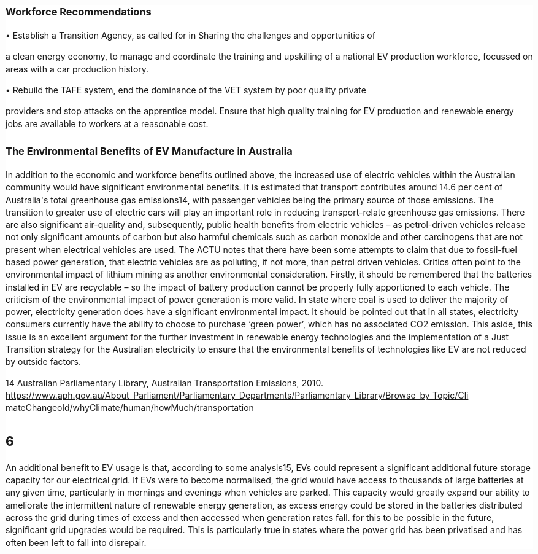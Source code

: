 ### Workforce Recommendations

• Establish a Transition Agency, as called for in Sharing the challenges and opportunities of

a clean energy economy, to manage and coordinate the training and upskilling of a
national EV production workforce, focussed on areas with a car production history.

• Rebuild the TAFE system, end the dominance of the VET system by poor quality private

providers and stop attacks on the apprentice model. Ensure that high quality training for
EV production and renewable energy jobs are available to workers at a reasonable cost.

### The Environmental Benefits of EV Manufacture in Australia

In addition to the economic and workforce benefits outlined above, the increased use of electric
vehicles within the Australian community would have significant environmental benefits. It is
estimated that transport contributes around 14.6 per cent of Australia's total greenhouse gas
emissions14, with passenger vehicles being the primary source of those emissions. The transition
to greater use of electric cars will play an important role in reducing transport-relate greenhouse
gas emissions. There are also significant air-quality and, subsequently, public health benefits
from electric vehicles – as petrol-driven vehicles release not only significant amounts of carbon
but also harmful chemicals such as carbon monoxide and other carcinogens that are not present
when electrical vehicles are used. The ACTU notes that there have been some attempts to claim
that due to fossil-fuel based power generation, that electric vehicles are as polluting, if not more,
than petrol driven vehicles. Critics often point to the environmental impact of lithium mining as
another environmental consideration. Firstly, it should be remembered that the batteries
installed in EV are recyclable – so the impact of battery production cannot be properly fully
apportioned to each vehicle. The criticism of the environmental impact of power generation is
more valid. In state where coal is used to deliver the majority of power, electricity generation
does have a significant environmental impact. It should be pointed out that in all states,
electricity consumers currently have the ability to choose to purchase ‘green power’, which has
no associated CO2 emission. This aside, this issue is an excellent argument for the further
investment in renewable energy technologies and the implementation of a Just Transition
strategy for the Australian electricity to ensure that the environmental benefits of technologies
like EV are not reduced by outside factors.

14 Australian Parliamentary Library, Australian Transportation Emissions, 2010.
https://www.aph.gov.au/About_Parliament/Parliamentary_Departments/Parliamentary_Library/Browse_by_Topic/Cli
mateChangeold/whyClimate/human/howMuch/transportation

## 6

An additional benefit to EV usage is that, according to some analysis15, EVs could represent a
significant additional future storage capacity for our electrical grid. If EVs were to become
normalised, the grid would have access to thousands of large batteries at any given time,
particularly in mornings and evenings when vehicles are parked. This capacity would greatly
expand our ability to ameliorate the intermittent nature of renewable energy generation, as
excess energy could be stored in the batteries distributed across the grid during times of excess
and then accessed when generation rates fall.  for this to be possible in
the future, significant grid upgrades would be required. This is particularly true in states where
the power grid has been privatised and has often been left to fall into disrepair.
